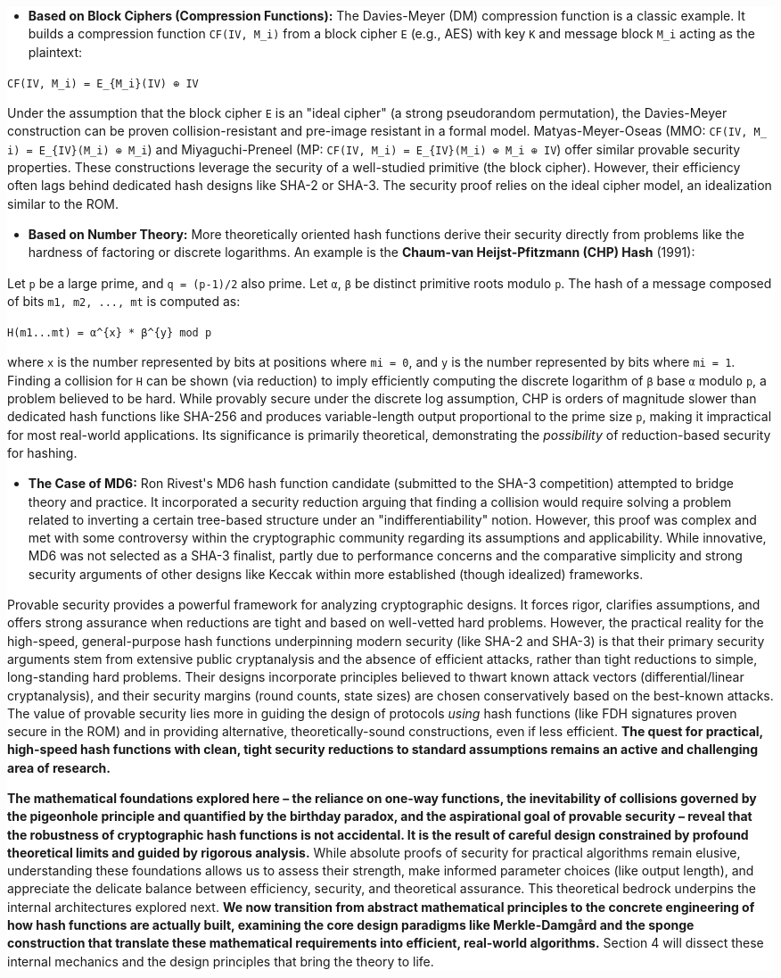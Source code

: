 *   **Based on Block Ciphers (Compression Functions):** The Davies-Meyer (DM) compression function is a classic example. It builds a compression function `CF(IV, M_i)` from a block cipher `E` (e.g., AES) with key `K` and message block `M_i` acting as the plaintext:

`CF(IV, M_i) = E_{M_i}(IV) ⊕ IV`

Under the assumption that the block cipher `E` is an "ideal cipher" (a strong pseudorandom permutation), the Davies-Meyer construction can be proven collision-resistant and pre-image resistant in a formal model. Matyas-Meyer-Oseas (MMO: `CF(IV, M_i) = E_{IV}(M_i) ⊕ M_i`) and Miyaguchi-Preneel (MP: `CF(IV, M_i) = E_{IV}(M_i) ⊕ M_i ⊕ IV`) offer similar provable security properties. These constructions leverage the security of a well-studied primitive (the block cipher). However, their efficiency often lags behind dedicated hash designs like SHA-2 or SHA-3. The security proof relies on the ideal cipher model, an idealization similar to the ROM.

*   **Based on Number Theory:** More theoretically oriented hash functions derive their security directly from problems like the hardness of factoring or discrete logarithms. An example is the **Chaum-van Heijst-Pfitzmann (CHP) Hash** (1991):

Let `p` be a large prime, and `q = (p-1)/2` also prime. Let `α`, `β` be distinct primitive roots modulo `p`. The hash of a message composed of bits `m1, m2, ..., mt` is computed as:

`H(m1...mt) = α^{x} * β^{y} mod p`

where `x` is the number represented by bits at positions where `mi = 0`, and `y` is the number represented by bits where `mi = 1`. Finding a collision for `H` can be shown (via reduction) to imply efficiently computing the discrete logarithm of `β` base `α` modulo `p`, a problem believed to be hard. While provably secure under the discrete log assumption, CHP is orders of magnitude slower than dedicated hash functions like SHA-256 and produces variable-length output proportional to the prime size `p`, making it impractical for most real-world applications. Its significance is primarily theoretical, demonstrating the *possibility* of reduction-based security for hashing.

*   **The Case of MD6:** Ron Rivest's MD6 hash function candidate (submitted to the SHA-3 competition) attempted to bridge theory and practice. It incorporated a security reduction arguing that finding a collision would require solving a problem related to inverting a certain tree-based structure under an "indifferentiability" notion. However, this proof was complex and met with some controversy within the cryptographic community regarding its assumptions and applicability. While innovative, MD6 was not selected as a SHA-3 finalist, partly due to performance concerns and the comparative simplicity and strong security arguments of other designs like Keccak within more established (though idealized) frameworks.

Provable security provides a powerful framework for analyzing cryptographic designs. It forces rigor, clarifies assumptions, and offers strong assurance when reductions are tight and based on well-vetted hard problems. However, the practical reality for the high-speed, general-purpose hash functions underpinning modern security (like SHA-2 and SHA-3) is that their primary security arguments stem from extensive public cryptanalysis and the absence of efficient attacks, rather than tight reductions to simple, long-standing hard problems. Their designs incorporate principles believed to thwart known attack vectors (differential/linear cryptanalysis), and their security margins (round counts, state sizes) are chosen conservatively based on the best-known attacks. The value of provable security lies more in guiding the design of protocols *using* hash functions (like FDH signatures proven secure in the ROM) and in providing alternative, theoretically-sound constructions, even if less efficient. **The quest for practical, high-speed hash functions with clean, tight security reductions to standard assumptions remains an active and challenging area of research.**

**The mathematical foundations explored here – the reliance on one-way functions, the inevitability of collisions governed by the pigeonhole principle and quantified by the birthday paradox, and the aspirational goal of provable security – reveal that the robustness of cryptographic hash functions is not accidental. It is the result of careful design constrained by profound theoretical limits and guided by rigorous analysis.** While absolute proofs of security for practical algorithms remain elusive, understanding these foundations allows us to assess their strength, make informed parameter choices (like output length), and appreciate the delicate balance between efficiency, security, and theoretical assurance. This theoretical bedrock underpins the internal architectures explored next. **We now transition from abstract mathematical principles to the concrete engineering of how hash functions are actually built, examining the core design paradigms like Merkle-Damgård and the sponge construction that translate these mathematical requirements into efficient, real-world algorithms.** Section 4 will dissect these internal mechanics and the design principles that bring the theory to life.

